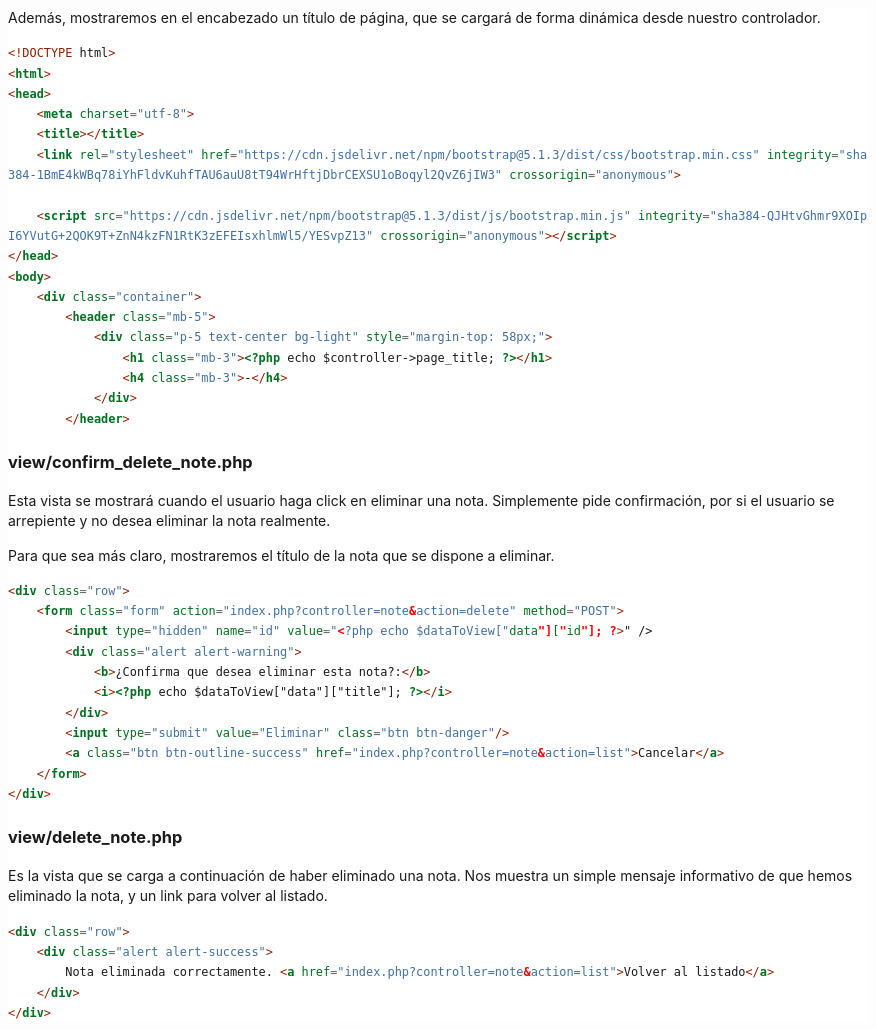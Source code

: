 Además, mostraremos en el encabezado un título de página, que se cargará de forma dinámica desde nuestro controlador.
```html
<!DOCTYPE html>
<html>
<head>
	<meta charset="utf-8">
	<title></title>
	<link rel="stylesheet" href="https://cdn.jsdelivr.net/npm/bootstrap@5.1.3/dist/css/bootstrap.min.css" integrity="sha384-1BmE4kWBq78iYhFldvKuhfTAU6auU8tT94WrHftjDbrCEXSU1oBoqyl2QvZ6jIW3" crossorigin="anonymous">

	<script src="https://cdn.jsdelivr.net/npm/bootstrap@5.1.3/dist/js/bootstrap.min.js" integrity="sha384-QJHtvGhmr9XOIpI6YVutG+2QOK9T+ZnN4kzFN1RtK3zEFEIsxhlmWl5/YESvpZ13" crossorigin="anonymous"></script>
</head>
<body>
	<div class="container">
		<header class="mb-5">
			<div class="p-5 text-center bg-light" style="margin-top: 58px;">
				<h1 class="mb-3"><?php echo $controller->page_title; ?></h1>
				<h4 class="mb-3">-</h4>
			</div>
		</header>
```

### view/confirm_delete_note.php
Esta vista se mostrará cuando el usuario haga click en eliminar una nota. Simplemente pide confirmación, por si el usuario se arrepiente y no desea eliminar la nota realmente.

Para que sea más claro, mostraremos el título de la nota que se dispone a eliminar.
```html
<div class="row">
	<form class="form" action="index.php?controller=note&action=delete" method="POST">
		<input type="hidden" name="id" value="<?php echo $dataToView["data"]["id"]; ?>" />
		<div class="alert alert-warning">
			<b>¿Confirma que desea eliminar esta nota?:</b>
			<i><?php echo $dataToView["data"]["title"]; ?></i>
		</div>
		<input type="submit" value="Eliminar" class="btn btn-danger"/>
		<a class="btn btn-outline-success" href="index.php?controller=note&action=list">Cancelar</a>
	</form>
</div>
```

### view/delete_note.php
Es la vista que se carga a continuación de haber eliminado una nota. Nos muestra un simple mensaje informativo de que hemos eliminado la nota, y un link para volver al listado.
```html
<div class="row">
	<div class="alert alert-success">
		Nota eliminada correctamente. <a href="index.php?controller=note&action=list">Volver al listado</a>
	</div>
</div>
```
